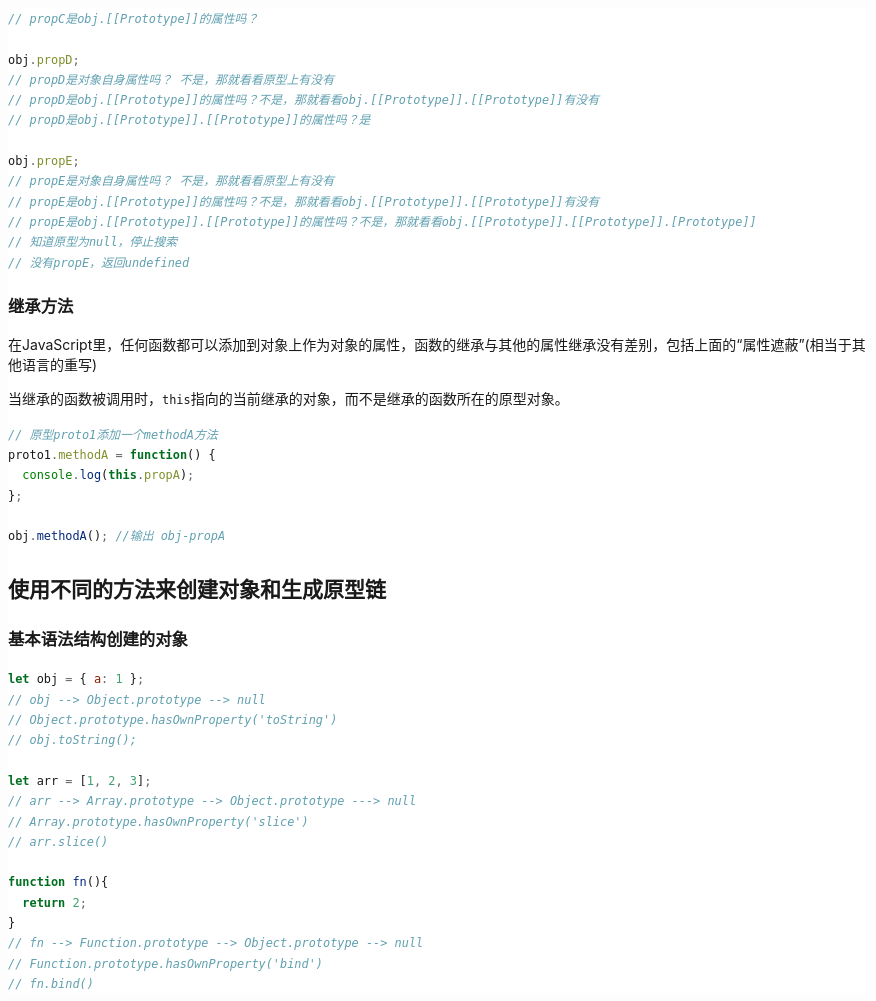 ```js
// propC是obj.[[Prototype]]的属性吗？

obj.propD;
// propD是对象自身属性吗？ 不是，那就看看原型上有没有
// propD是obj.[[Prototype]]的属性吗？不是，那就看看obj.[[Prototype]].[[Prototype]]有没有
// propD是obj.[[Prototype]].[[Prototype]]的属性吗？是

obj.propE;
// propE是对象自身属性吗？ 不是，那就看看原型上有没有
// propE是obj.[[Prototype]]的属性吗？不是，那就看看obj.[[Prototype]].[[Prototype]]有没有
// propE是obj.[[Prototype]].[[Prototype]]的属性吗？不是，那就看看obj.[[Prototype]].[[Prototype]].[Prototype]]
// 知道原型为null，停止搜索
// 没有propE，返回undefined

```

### 继承方法

在JavaScript里，任何函数都可以添加到对象上作为对象的属性，函数的继承与其他的属性继承没有差别，包括上面的“属性遮蔽”(相当于其他语言的重写)

当继承的函数被调用时，`this`指向的当前继承的对象，而不是继承的函数所在的原型对象。

```js
// 原型proto1添加一个methodA方法
proto1.methodA = function() {
  console.log(this.propA);
};

obj.methodA(); //输出 obj-propA
```

## 使用不同的方法来创建对象和生成原型链

### 基本语法结构创建的对象

```js
let obj = { a: 1 };
// obj --> Object.prototype --> null
// Object.prototype.hasOwnProperty('toString')
// obj.toString();

let arr = [1, 2, 3];
// arr --> Array.prototype --> Object.prototype ---> null
// Array.prototype.hasOwnProperty('slice')
// arr.slice()

function fn(){
  return 2;
}
// fn --> Function.prototype --> Object.prototype --> null
// Function.prototype.hasOwnProperty('bind')
// fn.bind()

```
